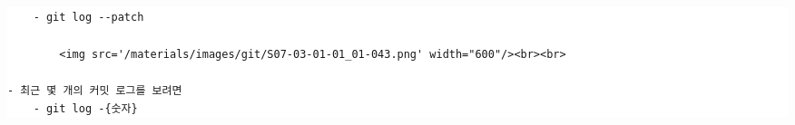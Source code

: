         - git log --patch

            <img src='/materials/images/git/S07-03-01-01_01-043.png' width="600"/><br><br>

    - 최근 몇 개의 커밋 로그를 보려면
        - git log -{숫자}
